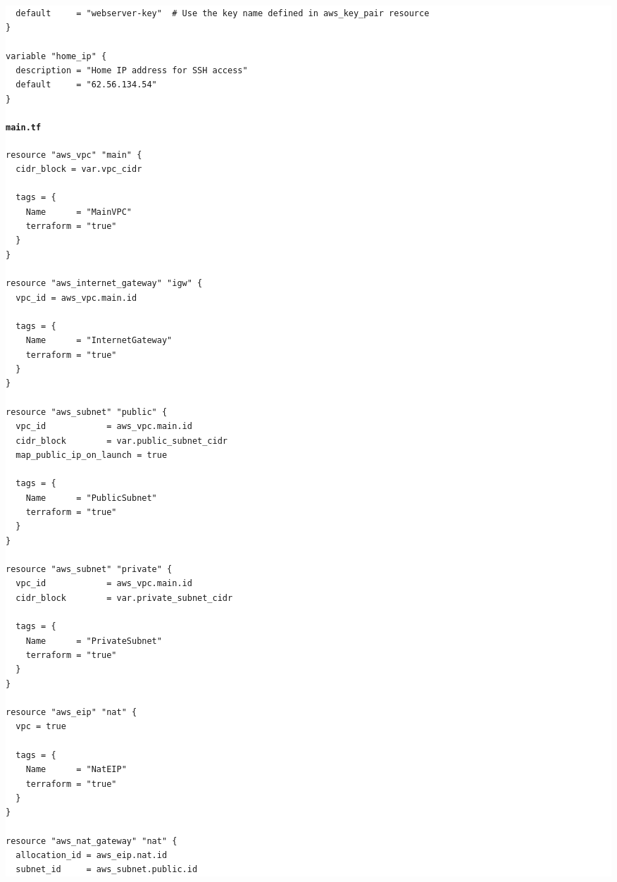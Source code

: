 ```hcl
  default     = "webserver-key"  # Use the key name defined in aws_key_pair resource
}

variable "home_ip" {
  description = "Home IP address for SSH access"
  default     = "62.56.134.54"
}
```

#### `main.tf`
```hcl
resource "aws_vpc" "main" {
  cidr_block = var.vpc_cidr

  tags = {
    Name      = "MainVPC"
    terraform = "true"
  }
}

resource "aws_internet_gateway" "igw" {
  vpc_id = aws_vpc.main.id

  tags = {
    Name      = "InternetGateway"
    terraform = "true"
  }
}

resource "aws_subnet" "public" {
  vpc_id            = aws_vpc.main.id
  cidr_block        = var.public_subnet_cidr
  map_public_ip_on_launch = true

  tags = {
    Name      = "PublicSubnet"
    terraform = "true"
  }
}

resource "aws_subnet" "private" {
  vpc_id            = aws_vpc.main.id
  cidr_block        = var.private_subnet_cidr

  tags = {
    Name      = "PrivateSubnet"
    terraform = "true"
  }
}

resource "aws_eip" "nat" {
  vpc = true

  tags = {
    Name      = "NatEIP"
    terraform = "true"
  }
}

resource "aws_nat_gateway" "nat" {
  allocation_id = aws_eip.nat.id
  subnet_id     = aws_subnet.public.id

```